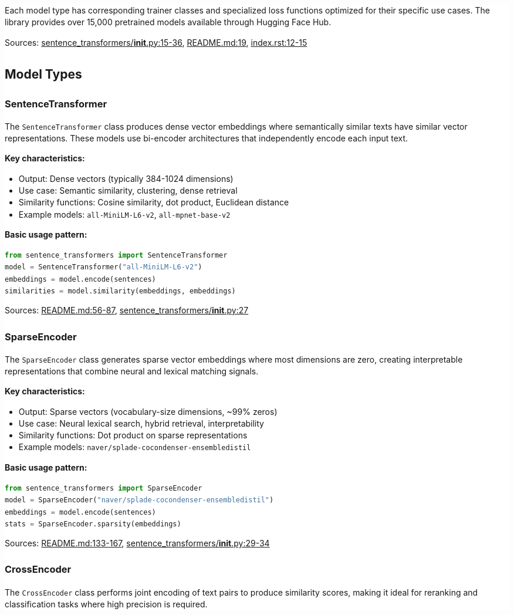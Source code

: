 Each model type has corresponding trainer classes and specialized loss functions optimized for their specific use cases. The library provides over 15,000 pretrained models available through Hugging Face Hub.

Sources: [sentence_transformers/__init__.py:15-36](), [README.md:19](), [index.rst:12-15]()

## Model Types

### SentenceTransformer

The `SentenceTransformer` class produces dense vector embeddings where semantically similar texts have similar vector representations. These models use bi-encoder architectures that independently encode each input text.

**Key characteristics:**
- Output: Dense vectors (typically 384-1024 dimensions)
- Use case: Semantic similarity, clustering, dense retrieval
- Similarity functions: Cosine similarity, dot product, Euclidean distance
- Example models: `all-MiniLM-L6-v2`, `all-mpnet-base-v2`

**Basic usage pattern:**
```python
from sentence_transformers import SentenceTransformer
model = SentenceTransformer("all-MiniLM-L6-v2")
embeddings = model.encode(sentences)
similarities = model.similarity(embeddings, embeddings)
```

Sources: [README.md:56-87](), [sentence_transformers/__init__.py:27]()

### SparseEncoder

The `SparseEncoder` class generates sparse vector embeddings where most dimensions are zero, creating interpretable representations that combine neural and lexical matching signals.

**Key characteristics:**
- Output: Sparse vectors (vocabulary-size dimensions, ~99% zeros)
- Use case: Neural lexical search, hybrid retrieval, interpretability
- Similarity functions: Dot product on sparse representations
- Example models: `naver/splade-cocondenser-ensembledistil`

**Basic usage pattern:**
```python
from sentence_transformers import SparseEncoder
model = SparseEncoder("naver/splade-cocondenser-ensembledistil")
embeddings = model.encode(sentences)
stats = SparseEncoder.sparsity(embeddings)
```

Sources: [README.md:133-167](), [sentence_transformers/__init__.py:29-34]()

### CrossEncoder

The `CrossEncoder` class performs joint encoding of text pairs to produce similarity scores, making it ideal for reranking and classification tasks where high precision is required.

